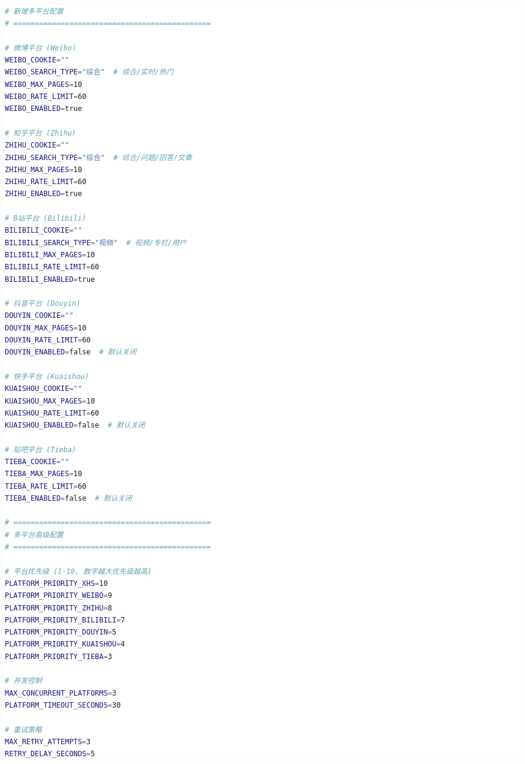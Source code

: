 ```bash
# 新增多平台配置
# ==============================================

# 微博平台 (Weibo)
WEIBO_COOKIE=""
WEIBO_SEARCH_TYPE="综合"  # 综合/实时/热门
WEIBO_MAX_PAGES=10
WEIBO_RATE_LIMIT=60
WEIBO_ENABLED=true

# 知乎平台 (Zhihu)  
ZHIHU_COOKIE=""
ZHIHU_SEARCH_TYPE="综合"  # 综合/问题/回答/文章
ZHIHU_MAX_PAGES=10
ZHIHU_RATE_LIMIT=60
ZHIHU_ENABLED=true

# B站平台 (Bilibili)
BILIBILI_COOKIE=""
BILIBILI_SEARCH_TYPE="视频"  # 视频/专栏/用户
BILIBILI_MAX_PAGES=10
BILIBILI_RATE_LIMIT=60
BILIBILI_ENABLED=true

# 抖音平台 (Douyin)
DOUYIN_COOKIE=""
DOUYIN_MAX_PAGES=10
DOUYIN_RATE_LIMIT=60
DOUYIN_ENABLED=false  # 默认关闭

# 快手平台 (Kuaishou)
KUAISHOU_COOKIE=""
KUAISHOU_MAX_PAGES=10
KUAISHOU_RATE_LIMIT=60
KUAISHOU_ENABLED=false  # 默认关闭

# 贴吧平台 (Tieba)
TIEBA_COOKIE=""
TIEBA_MAX_PAGES=10
TIEBA_RATE_LIMIT=60
TIEBA_ENABLED=false  # 默认关闭

# ==============================================
# 多平台高级配置
# ==============================================

# 平台优先级 (1-10, 数字越大优先级越高)
PLATFORM_PRIORITY_XHS=10
PLATFORM_PRIORITY_WEIBO=9
PLATFORM_PRIORITY_ZHIHU=8
PLATFORM_PRIORITY_BILIBILI=7
PLATFORM_PRIORITY_DOUYIN=5
PLATFORM_PRIORITY_KUAISHOU=4
PLATFORM_PRIORITY_TIEBA=3

# 并发控制
MAX_CONCURRENT_PLATFORMS=3
PLATFORM_TIMEOUT_SECONDS=30

# 重试策略
MAX_RETRY_ATTEMPTS=3
RETRY_DELAY_SECONDS=5

```